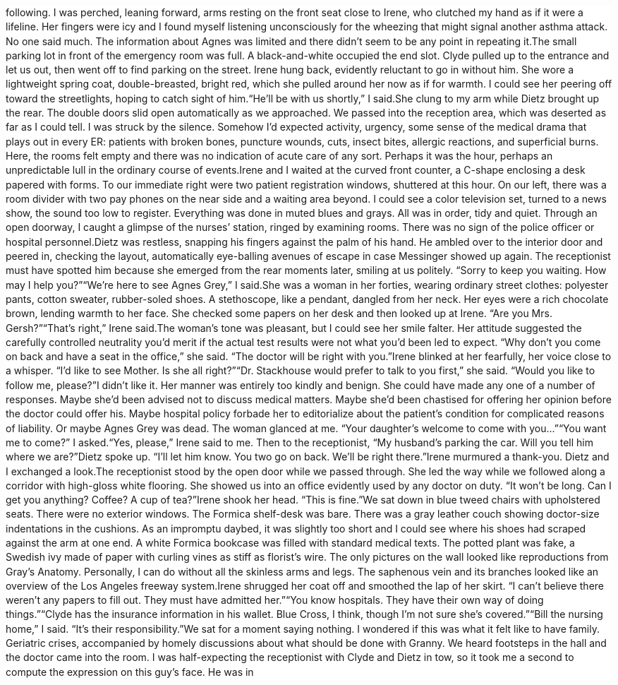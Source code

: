 following. I was perched, leaning forward, arms resting on the front seat close to Irene, who clutched my hand as if it were a lifeline. Her fingers were icy and I found myself listening unconsciously for the wheezing that might signal another asthma attack. No one said much. The information about Agnes was limited and there didn’t seem to be any point in repeating it.The small parking lot in front of the emergency room was full. A black-and-white occupied the end slot. Clyde pulled up to the entrance and let us out, then went off to find parking on the street. Irene hung back, evidently reluctant to go in without him. She wore a lightweight spring coat, double-breasted, bright red, which she pulled around her now as if for warmth. I could see her peering off toward the streetlights, hoping to catch sight of him.“He’ll be with us shortly,” I said.She clung to my arm while Dietz brought up the rear. The double doors slid open automatically as we approached. We passed into the reception area, which was deserted as far as I could tell. I was struck by the silence. Somehow I’d expected activity, urgency, some sense of the medical drama that plays out in every ER: patients with broken bones, puncture wounds, cuts, insect bites, allergic reactions, and superficial burns. Here, the rooms felt empty and there was no indication of acute care of any sort. Perhaps it was the hour, perhaps an unpredictable lull in the ordinary course of events.Irene and I waited at the curved front counter, a C-shape enclosing a desk papered with forms. To our immediate right were two patient registration windows, shuttered at this hour. On our left, there was a room divider with two pay phones on the near side and a waiting area beyond. I could see a color television set, turned to a news show, the sound too low to register. Everything was done in muted blues and grays. All was in order, tidy and quiet. Through an open doorway, I caught a glimpse of the nurses’ station, ringed by examining rooms. There was no sign of the police officer or hospital personnel.Dietz was restless, snapping his fingers against the palm of his hand. He ambled over to the interior door and peered in, checking the layout, automatically eye-balling avenues of escape in case Messinger showed up again. The receptionist must have spotted him because she emerged from the rear moments later, smiling at us politely. “Sorry to keep you waiting. How may I help you?”“We’re here to see Agnes Grey,” I said.She was a woman in her forties, wearing ordinary street clothes: polyester pants, cotton sweater, rubber-soled shoes. A stethoscope, like a pendant, dangled from her neck. Her eyes were a rich chocolate brown, lending warmth to her face. She checked some papers on her desk and then looked up at Irene. “Are you Mrs. Gersh?”“That’s right,” Irene said.The woman’s tone was pleasant, but I could see her smile falter. Her attitude suggested the carefully controlled neutrality you’d merit if the actual test results were not what you’d been led to expect. “Why don’t you come on back and have a seat in the office,” she said. “The doctor will be right with you.”Irene blinked at her fearfully, her voice close to a whisper. “I’d like to see Mother. Is she all right?”“Dr. Stackhouse would prefer to talk to you first,” she said. “Would you like to follow me, please?”I didn’t like it. Her manner was entirely too kindly and benign. She could have made any one of a number of responses. Maybe she’d been advised not to discuss medical matters. Maybe she’d been chastised for offering her opinion before the doctor could offer his. Maybe hospital policy forbade her to editorialize about the patient’s condition for complicated reasons of liability. Or maybe Agnes Grey was dead. The woman glanced at me. “Your daughter’s welcome to come with you...”“You want me to come?” I asked.“Yes, please,” Irene said to me. Then to the receptionist, “My husband’s parking the car. Will you tell him where we are?”Dietz spoke up. “I’ll let him know. You two go on back. We’ll be right there.”Irene murmured a thank-you. Dietz and I exchanged a look.The receptionist stood by the open door while we passed through. She led the way while we followed along a corridor with high-gloss white flooring. She showed us into an office evidently used by any doctor on duty. “It won’t be long. Can I get you anything? Coffee? A cup of tea?”Irene shook her head. “This is fine.”We sat down in blue tweed chairs with upholstered seats. There were no exterior windows. The Formica shelf-desk was bare. There was a gray leather couch showing doctor-size indentations in the cushions. As an impromptu daybed, it was slightly too short and I could see where his shoes had scraped against the arm at one end. A white Formica bookcase was filled with standard medical texts. The potted plant was fake, a Swedish ivy made of paper with curling vines as stiff as florist’s wire. The only pictures on the wall looked like reproductions from Gray’s Anatomy. Personally, I can do without all the skinless arms and legs. The saphenous vein and its branches looked like an overview of the Los Angeles freeway system.Irene shrugged her coat off and smoothed the lap of her skirt. “I can’t believe there weren’t any papers to fill out. They must have admitted her.”“You know hospitals. They have their own way of doing things.”“Clyde has the insurance information in his wallet. Blue Cross, I think, though I’m not sure she’s covered.”“Bill the nursing home,” I said. “It’s their responsibility.”We sat for a moment saying nothing. I wondered if this was what it felt like to have family. Geriatric crises, accompanied by homely discussions about what should be done with Granny. We heard footsteps in the hall and the doctor came into the room. I was half-expecting the receptionist with Clyde and Dietz in tow, so it took me a second to compute the expression on this guy’s face. He was in